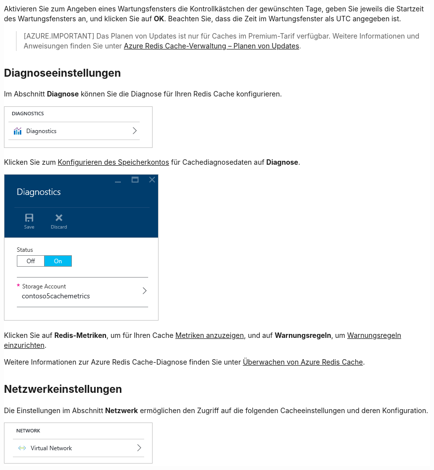 Aktivieren Sie zum Angeben eines Wartungsfensters die Kontrollkästchen der gewünschten Tage, geben Sie jeweils die Startzeit des Wartungsfensters an, und klicken Sie auf **OK**. Beachten Sie, dass die Zeit im Wartungsfenster als UTC angegeben ist.

>[AZURE.IMPORTANT] Das Planen von Updates ist nur für Caches im Premium-Tarif verfügbar. Weitere Informationen und Anweisungen finden Sie unter [Azure Redis Cache-Verwaltung – Planen von Updates](cache-administration.md#schedule-updates).

## Diagnoseeinstellungen

Im Abschnitt **Diagnose** können Sie die Diagnose für Ihren Redis Cache konfigurieren.

![Diagnose](./media/cache-configure/redis-cache-diagnostics.png)

Klicken Sie zum [Konfigurieren des Speicherkontos](cache-how-to-monitor.md#enable-cache-diagnostics) für Cachediagnosedaten auf **Diagnose**.

![Redis Cache: Diagnose](./media/cache-configure/redis-cache-diagnostics-settings.png)

Klicken Sie auf **Redis-Metriken**, um für Ihren Cache [Metriken anzuzeigen](cache-how-to-monitor.md#how-to-view-metrics-and-customize-charts), und auf **Warnungsregeln**, um [Warnungsregeln einzurichten](cache-how-to-monitor.md#operations-and-alerts).

Weitere Informationen zur Azure Redis Cache-Diagnose finden Sie unter [Überwachen von Azure Redis Cache](cache-how-to-monitor.md).


## Netzwerkeinstellungen

Die Einstellungen im Abschnitt **Netzwerk** ermöglichen den Zugriff auf die folgenden Cacheeinstellungen und deren Konfiguration.

![Netzwerk](./media/cache-configure/redis-cache-network.png)
